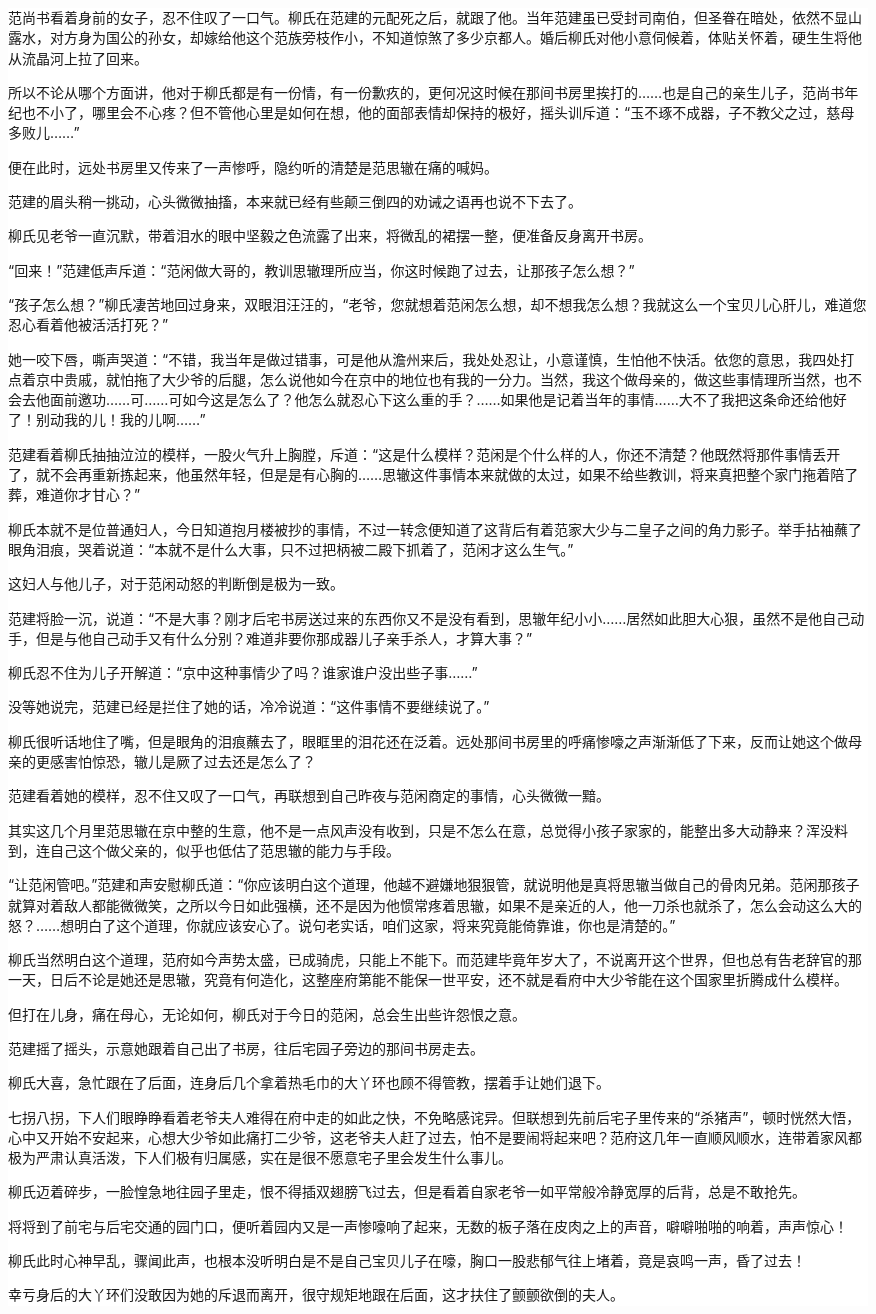 范尚书看着身前的女子，忍不住叹了一口气。柳氏在范建的元配死之后，就跟了他。当年范建虽已受封司南伯，但圣眷在暗处，依然不显山露水，对方身为国公的孙女，却嫁给他这个范族旁枝作小，不知道惊煞了多少京都人。婚后柳氏对他小意伺候着，体贴关怀着，硬生生将他从流晶河上拉了回来。

所以不论从哪个方面讲，他对于柳氏都是有一份情，有一份歉疚的，更何况这时候在那间书房里挨打的……也是自己的亲生儿子，范尚书年纪也不小了，哪里会不心疼？但不管他心里是如何在想，他的面部表情却保持的极好，摇头训斥道：“玉不琢不成器，子不教父之过，慈母多败儿……”

便在此时，远处书房里又传来了一声惨呼，隐约听的清楚是范思辙在痛的喊妈。

范建的眉头稍一挑动，心头微微抽搐，本来就已经有些颠三倒四的劝诫之语再也说不下去了。

柳氏见老爷一直沉默，带着泪水的眼中坚毅之色流露了出来，将微乱的裙摆一整，便准备反身离开书房。

“回来！”范建低声斥道：“范闲做大哥的，教训思辙理所应当，你这时候跑了过去，让那孩子怎么想？”

“孩子怎么想？”柳氏凄苦地回过身来，双眼泪汪汪的，“老爷，您就想着范闲怎么想，却不想我怎么想？我就这么一个宝贝儿心肝儿，难道您忍心看着他被活活打死？”

她一咬下唇，嘶声哭道：“不错，我当年是做过错事，可是他从澹州来后，我处处忍让，小意谨慎，生怕他不快活。依您的意思，我四处打点着京中贵戚，就怕拖了大少爷的后腿，怎么说他如今在京中的地位也有我的一分力。当然，我这个做母亲的，做这些事情理所当然，也不会去他面前邀功……可……可如今这是怎么了？他怎么就忍心下这么重的手？……如果他是记着当年的事情……大不了我把这条命还给他好了！别动我的儿！我的儿啊……”

范建看着柳氏抽抽泣泣的模样，一股火气升上胸膛，斥道：“这是什么模样？范闲是个什么样的人，你还不清楚？他既然将那件事情丢开了，就不会再重新拣起来，他虽然年轻，但是是有心胸的……思辙这件事情本来就做的太过，如果不给些教训，将来真把整个家门拖着陪了葬，难道你才甘心？”

柳氏本就不是位普通妇人，今日知道抱月楼被抄的事情，不过一转念便知道了这背后有着范家大少与二皇子之间的角力影子。举手拈袖蘸了眼角泪痕，哭着说道：“本就不是什么大事，只不过把柄被二殿下抓着了，范闲才这么生气。”

这妇人与他儿子，对于范闲动怒的判断倒是极为一致。

范建将脸一沉，说道：“不是大事？刚才后宅书房送过来的东西你又不是没有看到，思辙年纪小小……居然如此胆大心狠，虽然不是他自己动手，但是与他自己动手又有什么分别？难道非要你那成器儿子亲手杀人，才算大事？”

柳氏忍不住为儿子开解道：“京中这种事情少了吗？谁家谁户没出些子事……”

没等她说完，范建已经是拦住了她的话，冷冷说道：“这件事情不要继续说了。”

柳氏很听话地住了嘴，但是眼角的泪痕蘸去了，眼眶里的泪花还在泛着。远处那间书房里的呼痛惨嚎之声渐渐低了下来，反而让她这个做母亲的更感害怕惊恐，辙儿是厥了过去还是怎么了？

范建看着她的模样，忍不住又叹了一口气，再联想到自己昨夜与范闲商定的事情，心头微微一黯。

其实这几个月里范思辙在京中整的生意，他不是一点风声没有收到，只是不怎么在意，总觉得小孩子家家的，能整出多大动静来？浑没料到，连自己这个做父亲的，似乎也低估了范思辙的能力与手段。

“让范闲管吧。”范建和声安慰柳氏道：“你应该明白这个道理，他越不避嫌地狠狠管，就说明他是真将思辙当做自己的骨肉兄弟。范闲那孩子就算对着敌人都能微微笑，之所以今日如此强横，还不是因为他惯常疼着思辙，如果不是亲近的人，他一刀杀也就杀了，怎么会动这么大的怒？……想明白了这个道理，你就应该安心了。说句老实话，咱们这家，将来究竟能倚靠谁，你也是清楚的。”

柳氏当然明白这个道理，范府如今声势太盛，已成骑虎，只能上不能下。而范建毕竟年岁大了，不说离开这个世界，但也总有告老辞官的那一天，日后不论是她还是思辙，究竟有何造化，这整座府第能不能保一世平安，还不就是看府中大少爷能在这个国家里折腾成什么模样。

但打在儿身，痛在母心，无论如何，柳氏对于今日的范闲，总会生出些许怨恨之意。

范建摇了摇头，示意她跟着自己出了书房，往后宅园子旁边的那间书房走去。

柳氏大喜，急忙跟在了后面，连身后几个拿着热毛巾的大丫环也顾不得管教，摆着手让她们退下。

七拐八拐，下人们眼睁睁看着老爷夫人难得在府中走的如此之快，不免略感诧异。但联想到先前后宅子里传来的“杀猪声”，顿时恍然大悟，心中又开始不安起来，心想大少爷如此痛打二少爷，这老爷夫人赶了过去，怕不是要闹将起来吧？范府这几年一直顺风顺水，连带着家风都极为严肃认真活泼，下人们极有归属感，实在是很不愿意宅子里会发生什么事儿。

柳氏迈着碎步，一脸惶急地往园子里走，恨不得插双翅膀飞过去，但是看着自家老爷一如平常般冷静宽厚的后背，总是不敢抢先。

将将到了前宅与后宅交通的园门口，便听着园内又是一声惨嚎响了起来，无数的板子落在皮肉之上的声音，噼噼啪啪的响着，声声惊心！

柳氏此时心神早乱，骤闻此声，也根本没听明白是不是自己宝贝儿子在嚎，胸口一股悲郁气往上堵着，竟是哀鸣一声，昏了过去！

幸亏身后的大丫环们没敢因为她的斥退而离开，很守规矩地跟在后面，这才扶住了颤颤欲倒的夫人。
